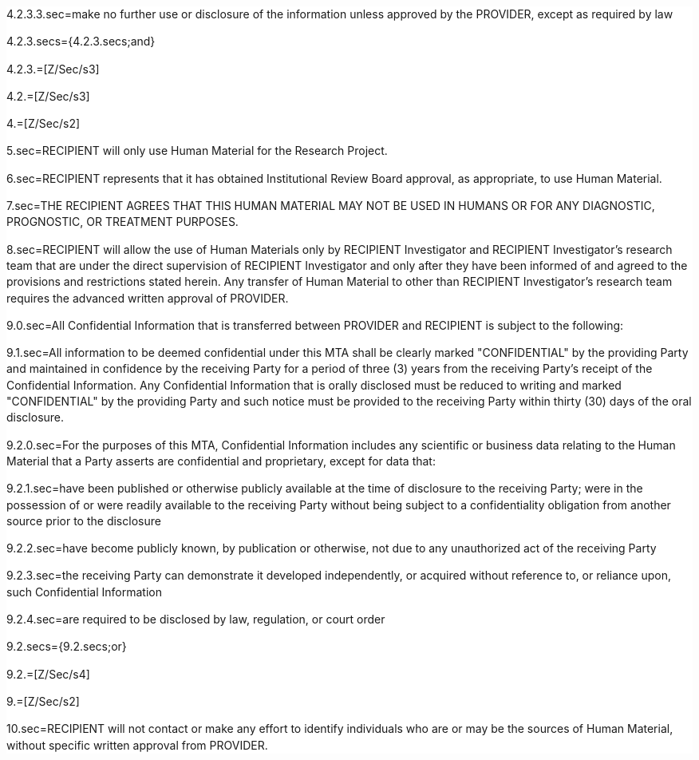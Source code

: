 4.2.3.3.sec=make no further use or disclosure of the information unless approved by the PROVIDER, except as required by law

4.2.3.secs={4.2.3.secs;and}

4.2.3.=[Z/Sec/s3]

4.2.=[Z/Sec/s3]

4.=[Z/Sec/s2]

5.sec=RECIPIENT will only use Human Material for the Research Project.

6.sec=RECIPIENT represents that it has obtained Institutional Review Board approval, as appropriate, to use Human Material.	 

7.sec=THE RECIPIENT AGREES THAT THIS HUMAN MATERIAL MAY NOT BE USED IN HUMANS OR FOR ANY DIAGNOSTIC, PROGNOSTIC, OR TREATMENT PURPOSES.

8.sec=RECIPIENT will allow the use of Human Materials only by RECIPIENT Investigator and RECIPIENT Investigator’s research team that are under the direct supervision of RECIPIENT Investigator and only after they have been informed of and agreed to the provisions and restrictions stated herein.  Any transfer of Human Material to other than RECIPIENT Investigator’s research team requires the advanced written approval of PROVIDER.

9.0.sec=All Confidential Information that is transferred between PROVIDER and RECIPIENT is subject to the following:

9.1.sec=All information to be deemed confidential under this MTA shall be clearly marked "CONFIDENTIAL" by the providing Party and maintained in confidence by the receiving Party for a period of three (3) years from the receiving Party’s  receipt of the Confidential Information.  Any Confidential Information that is orally disclosed must be reduced to writing and marked "CONFIDENTIAL" by the providing Party and such notice must be provided to the receiving Party within thirty (30) days of the oral disclosure.

9.2.0.sec=For the purposes of this MTA, Confidential Information includes any scientific or business data relating to the Human Material that a Party asserts are confidential and proprietary, except for data that:

9.2.1.sec=have been published or otherwise publicly available at the time of disclosure to the receiving Party; were in the possession of or were readily available to the receiving Party without being subject to a confidentiality obligation from another source prior to the disclosure

9.2.2.sec=have become publicly known, by publication or otherwise, not due to any unauthorized act of the receiving Party

9.2.3.sec=the receiving Party can demonstrate it developed independently, or acquired without reference to, or reliance upon, such Confidential Information

9.2.4.sec=are required to be disclosed by law, regulation, or court order

9.2.secs={9.2.secs;or}

9.2.=[Z/Sec/s4]

9.=[Z/Sec/s2]

10.sec=RECIPIENT will not contact or make any effort to identify individuals who are or may be the sources of Human Material, without specific written approval from PROVIDER.
